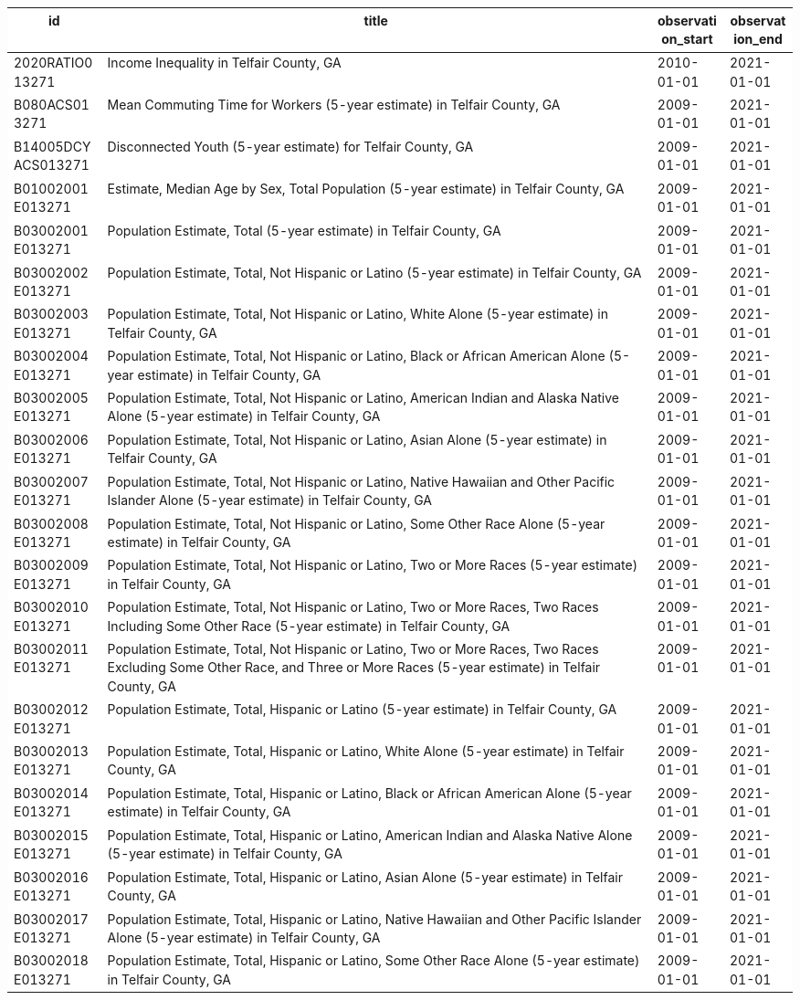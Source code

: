 | id                        | title                                                                                                                                                                       | observation_start   | observation_end   |
|---------------------------|-----------------------------------------------------------------------------------------------------------------------------------------------------------------------------|---------------------|-------------------|
| 2020RATIO013271           | Income Inequality in Telfair County, GA                                                                                                                                     | 2010-01-01          | 2021-01-01        |
| B080ACS013271             | Mean Commuting Time for Workers (5-year estimate) in Telfair County, GA                                                                                                     | 2009-01-01          | 2021-01-01        |
| B14005DCYACS013271        | Disconnected Youth (5-year estimate) for Telfair County, GA                                                                                                                 | 2009-01-01          | 2021-01-01        |
| B01002001E013271          | Estimate, Median Age by Sex, Total Population (5-year estimate) in Telfair County, GA                                                                                       | 2009-01-01          | 2021-01-01        |
| B03002001E013271          | Population Estimate, Total (5-year estimate) in Telfair County, GA                                                                                                          | 2009-01-01          | 2021-01-01        |
| B03002002E013271          | Population Estimate, Total, Not Hispanic or Latino (5-year estimate) in Telfair County, GA                                                                                  | 2009-01-01          | 2021-01-01        |
| B03002003E013271          | Population Estimate, Total, Not Hispanic or Latino, White Alone (5-year estimate) in Telfair County, GA                                                                     | 2009-01-01          | 2021-01-01        |
| B03002004E013271          | Population Estimate, Total, Not Hispanic or Latino, Black or African American Alone (5-year estimate) in Telfair County, GA                                                 | 2009-01-01          | 2021-01-01        |
| B03002005E013271          | Population Estimate, Total, Not Hispanic or Latino, American Indian and Alaska Native Alone (5-year estimate) in Telfair County, GA                                         | 2009-01-01          | 2021-01-01        |
| B03002006E013271          | Population Estimate, Total, Not Hispanic or Latino, Asian Alone (5-year estimate) in Telfair County, GA                                                                     | 2009-01-01          | 2021-01-01        |
| B03002007E013271          | Population Estimate, Total, Not Hispanic or Latino, Native Hawaiian and Other Pacific Islander Alone (5-year estimate) in Telfair County, GA                                | 2009-01-01          | 2021-01-01        |
| B03002008E013271          | Population Estimate, Total, Not Hispanic or Latino, Some Other Race Alone (5-year estimate) in Telfair County, GA                                                           | 2009-01-01          | 2021-01-01        |
| B03002009E013271          | Population Estimate, Total, Not Hispanic or Latino, Two or More Races (5-year estimate) in Telfair County, GA                                                               | 2009-01-01          | 2021-01-01        |
| B03002010E013271          | Population Estimate, Total, Not Hispanic or Latino, Two or More Races, Two Races Including Some Other Race (5-year estimate) in Telfair County, GA                          | 2009-01-01          | 2021-01-01        |
| B03002011E013271          | Population Estimate, Total, Not Hispanic or Latino, Two or More Races, Two Races Excluding Some Other Race, and Three or More Races (5-year estimate) in Telfair County, GA | 2009-01-01          | 2021-01-01        |
| B03002012E013271          | Population Estimate, Total, Hispanic or Latino (5-year estimate) in Telfair County, GA                                                                                      | 2009-01-01          | 2021-01-01        |
| B03002013E013271          | Population Estimate, Total, Hispanic or Latino, White Alone (5-year estimate) in Telfair County, GA                                                                         | 2009-01-01          | 2021-01-01        |
| B03002014E013271          | Population Estimate, Total, Hispanic or Latino, Black or African American Alone (5-year estimate) in Telfair County, GA                                                     | 2009-01-01          | 2021-01-01        |
| B03002015E013271          | Population Estimate, Total, Hispanic or Latino, American Indian and Alaska Native Alone (5-year estimate) in Telfair County, GA                                             | 2009-01-01          | 2021-01-01        |
| B03002016E013271          | Population Estimate, Total, Hispanic or Latino, Asian Alone (5-year estimate) in Telfair County, GA                                                                         | 2009-01-01          | 2021-01-01        |
| B03002017E013271          | Population Estimate, Total, Hispanic or Latino, Native Hawaiian and Other Pacific Islander Alone (5-year estimate) in Telfair County, GA                                    | 2009-01-01          | 2021-01-01        |
| B03002018E013271          | Population Estimate, Total, Hispanic or Latino, Some Other Race Alone (5-year estimate) in Telfair County, GA                                                               | 2009-01-01          | 2021-01-01        |